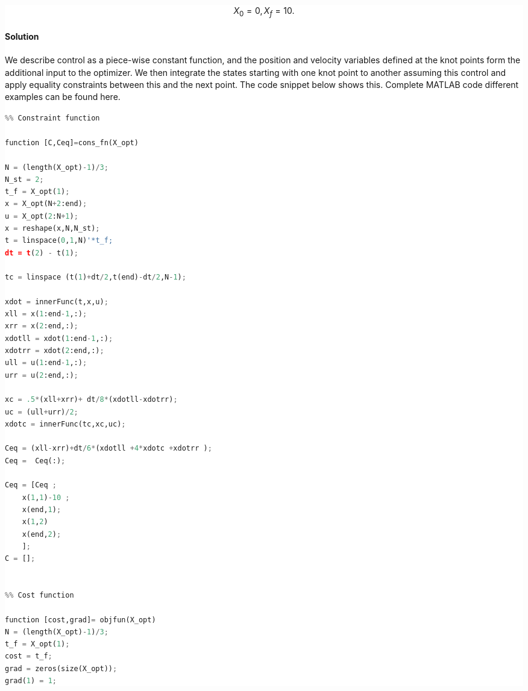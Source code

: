 $$ X_0 = 0, X_f = 10. $$

#### Solution 

We describe control as a piece-wise constant function, and the position and velocity variables defined at the knot points form the additional input to the optimizer. We then integrate the states starting with one knot point to another assuming this control and apply equality constraints between this and the next point. The code snippet below shows this. Complete MATLAB code different examples can be found here. 


```python
%% Constraint function

function [C,Ceq]=cons_fn(X_opt)

N = (length(X_opt)-1)/3;
N_st = 2; 
t_f = X_opt(1);
x = X_opt(N+2:end);
u = X_opt(2:N+1);
x = reshape(x,N,N_st);
t = linspace(0,1,N)'*t_f;
dt = t(2) - t(1);

tc = linspace (t(1)+dt/2,t(end)-dt/2,N-1);

xdot = innerFunc(t,x,u);
xll = x(1:end-1,:);
xrr = x(2:end,:);
xdotll = xdot(1:end-1,:);
xdotrr = xdot(2:end,:);
ull = u(1:end-1,:);
urr = u(2:end,:);

xc = .5*(xll+xrr)+ dt/8*(xdotll-xdotrr);
uc = (ull+urr)/2;
xdotc = innerFunc(tc,xc,uc);

Ceq = (xll-xrr)+dt/6*(xdotll +4*xdotc +xdotrr );
Ceq =  Ceq(:);

Ceq = [Ceq ;
    x(1,1)-10 ;
    x(end,1);
    x(1,2)
    x(end,2);
    ];
C = [];


%% Cost function

function [cost,grad]= objfun(X_opt)
N = (length(X_opt)-1)/3;
t_f = X_opt(1);
cost = t_f;
grad = zeros(size(X_opt));
grad(1) = 1;
```
